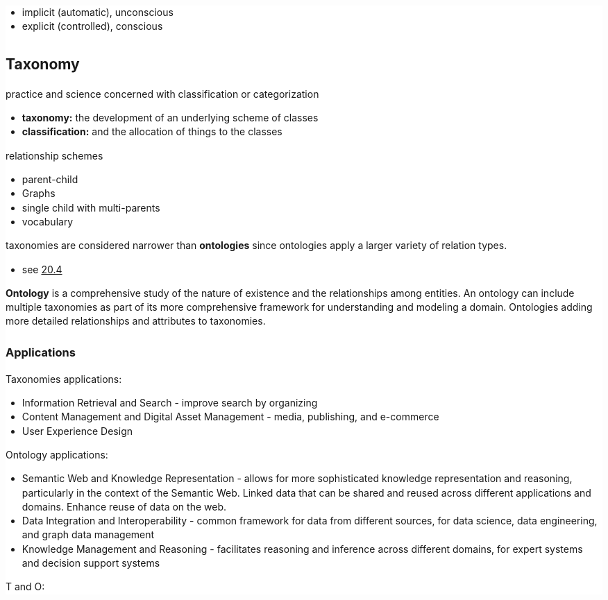 -   implicit (automatic), unconscious
-   explicit (controlled), conscious


<a id="org3053935"></a>

## Taxonomy

practice and science concerned with classification or categorization

-   **taxonomy:** the development of an underlying scheme of classes
-   **classification:** and the allocation of things to the classes

relationship schemes

-   parent-child
-   Graphs
-   single child with multi-parents
-   vocabulary

taxonomies are considered narrower than **ontologies** since ontologies apply a larger variety of relation types.

-   see [20.4](#org425c3f5)

**Ontology** is a comprehensive study of the nature of existence and the relationships among entities. An
 ontology can include multiple taxonomies as part of its more comprehensive framework for understanding and
 modeling a domain. Ontologies adding more detailed relationships and attributes to taxonomies.


<a id="org7fac21a"></a>

### Applications

Taxonomies applications:

-   Information Retrieval and Search - improve search by organizing
-   Content Management and Digital Asset Management - media, publishing, and e-commerce
-   User Experience Design

Ontology applications:

-   Semantic Web and Knowledge Representation - allows for more sophisticated knowledge representation and
    reasoning, particularly in the context of the Semantic Web. Linked data that can be shared and reused across
    different applications and domains. Enhance reuse of data on the web.
-   Data Integration and Interoperability - common framework for data from different sources, for data science,
    data engineering, and graph data management
-   Knowledge Management and Reasoning - facilitates reasoning and inference across different domains, for
    expert systems and decision support systems

T and O:
